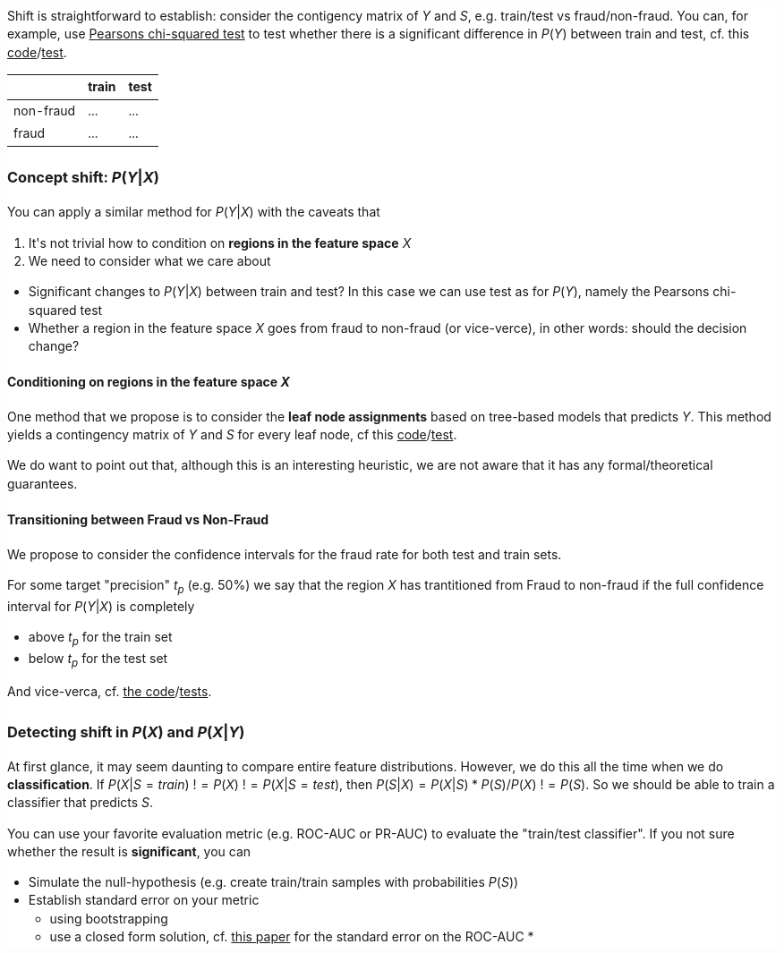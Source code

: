 Shift is straightforward to establish: consider the contigency matrix of $`Y`$ and $`S`$, e.g. train/test vs fraud/non-fraud.
You can, for example, use [Pearsons chi-squared test](https://en.wikipedia.org/wiki/Pearson%27s_chi-squared_test) to 
test whether there is a significant difference in $`P(Y)`$ between train and test, 
cf. this [code](project_utils.py#L230)/[test](tests/test_project_utils.py#L65).

||train|test|
|-|-|-|
|non-fraud | ... | ... |
|fraud | ... | ... |

### Concept shift: $`P(Y|X)`$

You can apply a similar method for $`P(Y|X)`$ with the caveats that 
1. It's not trivial how to condition on **regions in the feature space** $`X`$
2. We need to consider what we care about
  * Significant changes to $`P(Y|X)`$ between train and test? In this case we can use test as for $`P(Y)`$, namely the Pearsons chi-squared test
  * Whether a region in the feature space $`X`$ goes from fraud to non-fraud (or vice-verce), in other words: should the decision change? 
 
#### Conditioning on regions in the feature space $`X`$
One method that we propose is to consider the **leaf node assignments** based on tree-based models that predicts $`Y`$.
This method yields a contingency matrix of $`Y`$ and $`S`$ for every leaf node, cf this 
[code](leaf_node_analysis/spark.py#L11)/[test](tests/leaf_node_analysis/test_spark.py#L7).

We do want to point out that, although this is an interesting heuristic, we are not aware that it has any formal/theoretical guarantees.


#### Transitioning between Fraud vs Non-Fraud
We propose to consider the confidence intervals for the fraud rate for both test and train sets. 

For some target "precision" $`t_p`$ (e.g. 50%) we say that the region $`X`$ has trantitioned 
from Fraud to non-fraud if the full confidence interval for $`P(Y|X)`$ is completely
* above $`t_p`$ for the train set
* below $`t_p`$ for the test set

And vice-verca, cf. [the code](leaf_node_analysis/__init__.py#L8)/[tests](leaf_node_analysis/test__init__.py).

### Detecting shift in $`P(X)`$ and $`P(X|Y)`$
At first glance, it may seem daunting to compare entire feature distributions.
However, we do this all the time when we do **classification**.
If $`P(X|S=train)\ != P(X)\ != P(X|S=test)`$, then $`P(S|X) =  P(X|S) * P(S)/P(X)\ != P(S)`$. 
So we should be able to train a classifier that predicts $`S`$.

You can use your favorite evaluation metric (e.g. ROC-AUC or PR-AUC) to evaluate the "train/test classifier". 
If you not sure whether the result is **significant**, you can
* Simulate the null-hypothesis (e.g. create train/train samples with probabilities $`P(S)`$) 
* Establish standard error on your metric 
  * using bootstrapping 
  * use a closed form solution, cf. [this paper](https://pubs.rsna.org/doi/pdf/10.1148/radiology.143.1.7063747) for the standard error on the ROC-AUC \*
